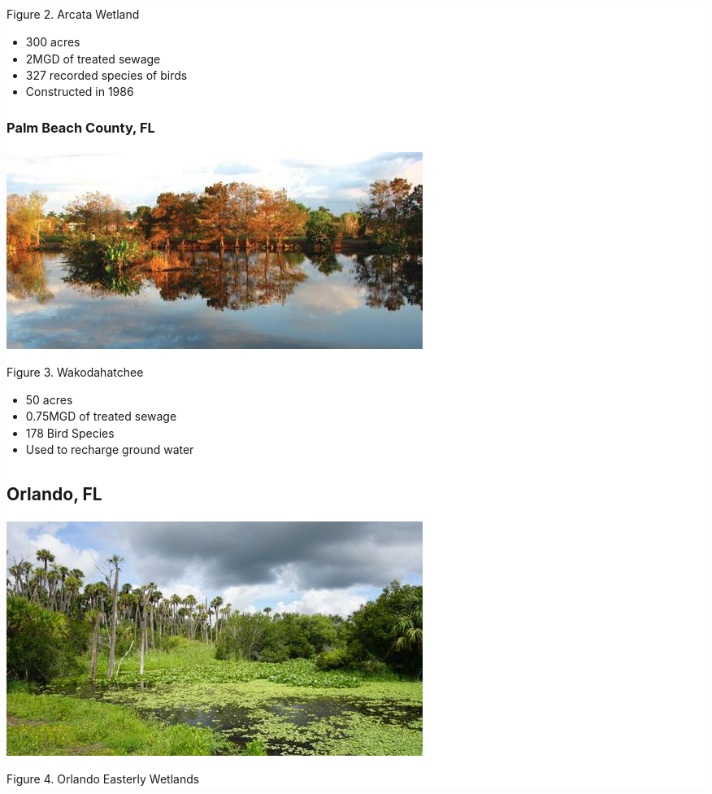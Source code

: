Figure 2. Arcata Wetland

- 300 acres
- 2MGD of treated sewage
- 327 recorded species of birds
- Constructed in 1986

### Palm Beach County, FL


![Wakodahatchee](images/wakodahatchee.jpg "Wakodahatchee")

Figure 3. Wakodahatchee

- 50 acres
- 0.75MGD of treated sewage
- 178 Bird Species
- Used to recharge ground water

## Orlando, FL


![Orlando Easterly Wetlands](images/orlando.jpg "Orlando Easterly Wetlands")

Figure 4. Orlando Easterly Wetlands
